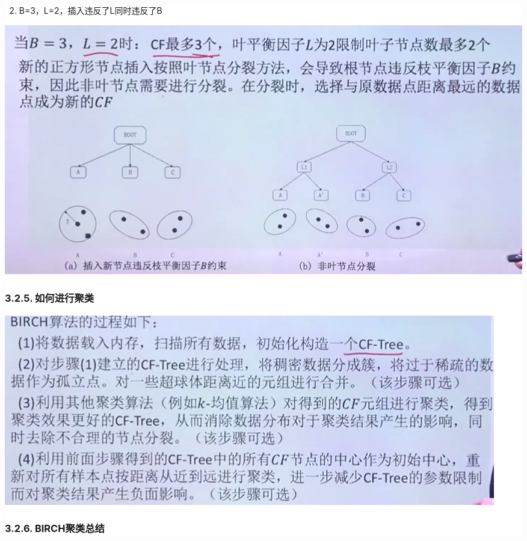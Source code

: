 2. B=3，L=2，插入违反了L同时违反了B

![](img/密度层次/12.png)

### 3.2.5. 如何进行聚类

![](img/密度层次/14.png)

### 3.2.6. BIRCH聚类总结
